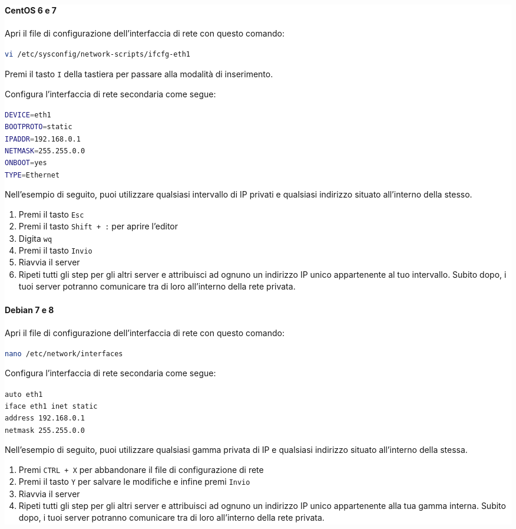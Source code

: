 #### CentOS 6 e 7

Apri il file di configurazione dell’interfaccia di rete con questo comando:

```sh
vi /etc/sysconfig/network-scripts/ifcfg-eth1
```

Premi il tasto `I` della tastiera per passare alla modalità di inserimento.

Configura l’interfaccia di rete secondaria come segue:

```sh
DEVICE=eth1
BOOTPROTO=static
IPADDR=192.168.0.1
NETMASK=255.255.0.0
ONBOOT=yes
TYPE=Ethernet
```

Nell’esempio di seguito, puoi utilizzare qualsiasi intervallo di IP privati e qualsiasi indirizzo situato all’interno della stesso.

1. Premi il tasto `Esc`
2. Premi il tasto `Shift + :` per aprire l’editor
3. Digita `wq`
4. Premi il tasto `Invio`
5. Riavvia il server
6. Ripeti tutti gli step per gli altri server e attribuisci ad ognuno un indirizzo IP unico appartenente al tuo intervallo. Subito dopo, i tuoi server potranno comunicare tra di loro all’interno della rete privata.


#### Debian 7 e 8

Apri il file di configurazione dell’interfaccia di rete con questo comando:

```sh
nano /etc/network/interfaces
```

Configura l’interfaccia di rete secondaria come segue:

```sh
auto eth1
iface eth1 inet static
address 192.168.0.1
netmask 255.255.0.0
```

Nell’esempio di seguito, puoi utilizzare qualsiasi gamma privata di IP e qualsiasi indirizzo situato all’interno della stessa.


1. Premi `CTRL + X` per abbandonare il file di configurazione di rete
2. Premi il tasto `Y` per salvare le modifiche e infine premi `Invio`
3. Riavvia il server
4. Ripeti tutti gli step per gli altri server e attribuisci ad ognuno un indirizzo IP unico appartenente alla tua gamma interna. Subito dopo, i tuoi server potranno comunicare tra di loro all’interno della rete privata.
